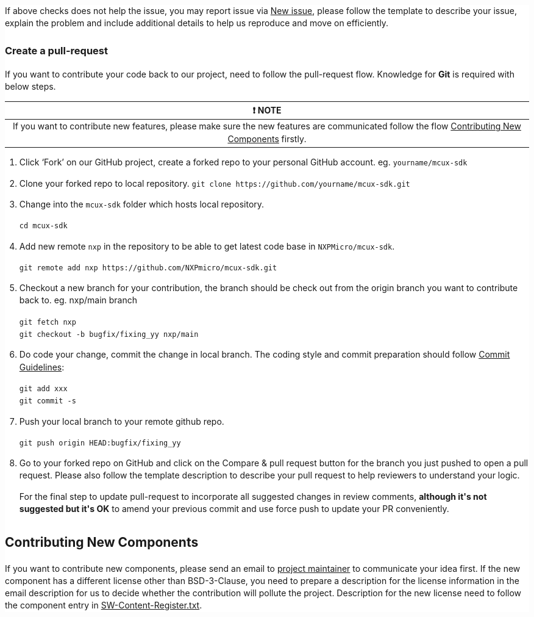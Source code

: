 If above checks does not help the issue, you may report issue via [New issue](https://github.com/NXPmicro/mcux-sdk/issues/new/choose), please follow the template to describe your issue, explain the problem and include additional details to help us reproduce and move on efficiently.

### Create a pull-request

If you want to contribute your code back to our project, need to follow the pull-request flow. Knowledge for **Git** is required with below steps.

| :exclamation: NOTE | 
|:-----------------------------------------:| 
| If you want to contribute new features, please make sure the new features are communicated follow the flow [Contributing New Components](#contributing-new-components) firstly.|

1. Click ‘Fork’ on our GitHub project, create a forked repo to your personal GitHub account. eg. ```yourname/mcux-sdk```
2. Clone your forked repo to local repository. ```git clone https://github.com/yourname/mcux-sdk.git```
3. Change into the ```mcux-sdk``` folder which hosts local repository.
    ```
    cd mcux-sdk
    ```
4. Add new remote ```nxp``` in the repository to be able to get latest code base in ```NXPMicro/mcux-sdk```.
    ```
    git remote add nxp https://github.com/NXPmicro/mcux-sdk.git
    ```
5. Checkout a new branch for your contribution, the branch should be check out from the origin branch you want to contribute back to. eg. nxp/main branch
    ```
    git fetch nxp
    git checkout -b bugfix/fixing_yy nxp/main
    ```
6. Do code your change, commit the change in local branch. The coding style and commit preparation should follow [Commit Guidelines](#commit-guidelines):
    ```
    git add xxx
    git commit -s 
    ```
7. Push your local branch to your remote github repo.
    ```
    git push origin HEAD:bugfix/fixing_yy
    ```
8. Go to your forked repo on GitHub and click on the Compare & pull request button for the branch you just pushed to open a pull request. Please also follow the template description to describe your pull request to help reviewers to understand your logic. 

    For the final step to update pull-request to incorporate all suggested changes in review comments, **although it's not suggested but it's OK** to amend your previous commit and use force push to update your PR conveniently.


## Contributing New Components
If you want to contribute new components, please send an email to [project maintainer](susan.su@nxp.com) to communicate your idea first. If the new component has a different license other than BSD-3-Clause, you need to prepare a description for the license information in the email description for us to decide whether the contribution will pollute the project. Description for the new license need to follow the component entry in [SW-Content-Register.txt](SW-Content-Register.txt).

